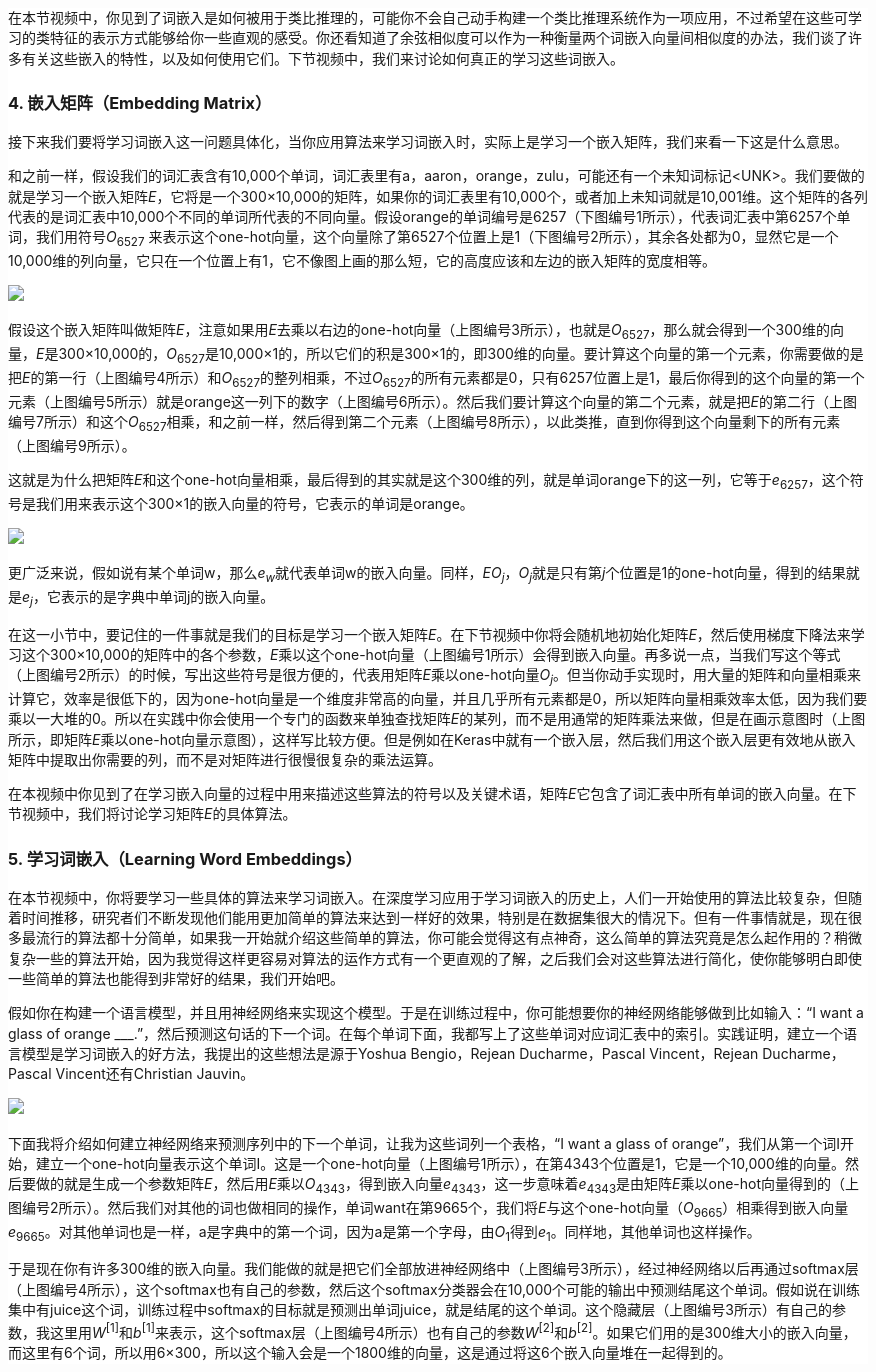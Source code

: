 在本节视频中，你见到了词嵌入是如何被用于类比推理的，可能你不会自己动手构建一个类比推理系统作为一项应用，不过希望在这些可学习的类特征的表示方式能够给你一些直观的感受。你还看知道了余弦相似度可以作为一种衡量两个词嵌入向量间相似度的办法，我们谈了许多有关这些嵌入的特性，以及如何使用它们。下节视频中，我们来讨论如何真正的学习这些词嵌入。

### 4. 嵌入矩阵（Embedding Matrix）

接下来我们要将学习词嵌入这一问题具体化，当你应用算法来学习词嵌入时，实际上是学习一个嵌入矩阵，我们来看一下这是什么意思。

和之前一样，假设我们的词汇表含有10,000个单词，词汇表里有a，aaron，orange，zulu，可能还有一个未知词标记\<UNK\>。我们要做的就是学习一个嵌入矩阵$E$，它将是一个300×10,000的矩阵，如果你的词汇表里有10,000个，或者加上未知词就是10,001维。这个矩阵的各列代表的是词汇表中10,000个不同的单词所代表的不同向量。假设orange的单词编号是6257（下图编号1所示），代表词汇表中第6257个单词，我们用符号$O_{6527}$
来表示这个one-hot向量，这个向量除了第6527个位置上是1（下图编号2所示），其余各处都为0，显然它是一个10,000维的列向量，它只在一个位置上有1，它不像图上画的那么短，它的高度应该和左边的嵌入矩阵的宽度相等。

![](/Users/gaotingwang/Documents/GTW/book/deep-learning-note/old/images/ad1c7b1e85d39f56756c28787ccef892.png)

假设这个嵌入矩阵叫做矩阵$E$，注意如果用$E$去乘以右边的one-hot向量（上图编号3所示），也就是$O_{6527}$，那么就会得到一个300维的向量，$E$是300×10,000的，$O_{6527}$是10,000×1的，所以它们的积是300×1的，即300维的向量。要计算这个向量的第一个元素，你需要做的是把$E$的第一行（上图编号4所示）和$O_{6527}$的整列相乘，不过$O_{6527}$的所有元素都是0，只有6257位置上是1，最后你得到的这个向量的第一个元素（上图编号5所示）就是orange这一列下的数字（上图编号6所示）。然后我们要计算这个向量的第二个元素，就是把$E$的第二行（上图编号7所示）和这个$O_{6527}$相乘，和之前一样，然后得到第二个元素（上图编号8所示），以此类推，直到你得到这个向量剩下的所有元素（上图编号9所示）。

这就是为什么把矩阵$E$和这个one-hot向量相乘，最后得到的其实就是这个300维的列，就是单词orange下的这一列，它等于$e_{6257}$，这个符号是我们用来表示这个300×1的嵌入向量的符号，它表示的单词是orange。

![](/Users/gaotingwang/Documents/GTW/book/deep-learning-note/old/images/fa320bd001f9dca8ec33c7a426e20d80.png)

更广泛来说，假如说有某个单词w，那么$e_{w}$就代表单词w的嵌入向量。同样，$EO_{j}$，$O_{j}$就是只有第$j$个位置是1的one-hot向量，得到的结果就是$e_{j}$，它表示的是字典中单词j的嵌入向量。

在这一小节中，要记住的一件事就是我们的目标是学习一个嵌入矩阵$E$。在下节视频中你将会随机地初始化矩阵$E$，然后使用梯度下降法来学习这个300×10,000的矩阵中的各个参数，$E$乘以这个one-hot向量（上图编号1所示）会得到嵌入向量。再多说一点，当我们写这个等式（上图编号2所示）的时候，写出这些符号是很方便的，代表用矩阵$E$乘以one-hot向量$O_{j}$。但当你动手实现时，用大量的矩阵和向量相乘来计算它，效率是很低下的，因为one-hot向量是一个维度非常高的向量，并且几乎所有元素都是0，所以矩阵向量相乘效率太低，因为我们要乘以一大堆的0。所以在实践中你会使用一个专门的函数来单独查找矩阵$E$的某列，而不是用通常的矩阵乘法来做，但是在画示意图时（上图所示，即矩阵$E$乘以one-hot向量示意图），这样写比较方便。但是例如在Keras中就有一个嵌入层，然后我们用这个嵌入层更有效地从嵌入矩阵中提取出你需要的列，而不是对矩阵进行很慢很复杂的乘法运算。

在本视频中你见到了在学习嵌入向量的过程中用来描述这些算法的符号以及关键术语，矩阵$E$它包含了词汇表中所有单词的嵌入向量。在下节视频中，我们将讨论学习矩阵$E$的具体算法。

### 5. 学习词嵌入（Learning Word Embeddings）

在本节视频中，你将要学习一些具体的算法来学习词嵌入。在深度学习应用于学习词嵌入的历史上，人们一开始使用的算法比较复杂，但随着时间推移，研究者们不断发现他们能用更加简单的算法来达到一样好的效果，特别是在数据集很大的情况下。但有一件事情就是，现在很多最流行的算法都十分简单，如果我一开始就介绍这些简单的算法，你可能会觉得这有点神奇，这么简单的算法究竟是怎么起作用的？稍微复杂一些的算法开始，因为我觉得这样更容易对算法的运作方式有一个更直观的了解，之后我们会对这些算法进行简化，使你能够明白即使一些简单的算法也能得到非常好的结果，我们开始吧。

假如你在构建一个语言模型，并且用神经网络来实现这个模型。于是在训练过程中，你可能想要你的神经网络能够做到比如输入：“I want a glass of orange ___.”，然后预测这句话的下一个词。在每个单词下面，我都写上了这些单词对应词汇表中的索引。实践证明，建立一个语言模型是学习词嵌入的好方法，我提出的这些想法是源于Yoshua Bengio，Rejean Ducharme，Pascal Vincent，Rejean Ducharme，Pascal Vincent还有Christian Jauvin。

![](/Users/gaotingwang/Documents/GTW/book/deep-learning-note/old/images/31347eca490e0ae8541140fb01c04d72.png)

下面我将介绍如何建立神经网络来预测序列中的下一个单词，让我为这些词列一个表格，“I want a glass of orange”，我们从第一个词I开始，建立一个one-hot向量表示这个单词I。这是一个one-hot向量（上图编号1所示），在第4343个位置是1，它是一个10,000维的向量。然后要做的就是生成一个参数矩阵$E$，然后用$E$乘以$O_{4343}$，得到嵌入向量$e_{4343}$，这一步意味着$e_{4343}$是由矩阵$E$乘以one-hot向量得到的（上图编号2所示）。然后我们对其他的词也做相同的操作，单词want在第9665个，我们将$E$与这个one-hot向量（$O_{9665}$）相乘得到嵌入向量$e_{9665}$。对其他单词也是一样，a是字典中的第一个词，因为a是第一个字母，由$O_{1}$得到$e_{1}$。同样地，其他单词也这样操作。

于是现在你有许多300维的嵌入向量。我们能做的就是把它们全部放进神经网络中（上图编号3所示），经过神经网络以后再通过softmax层（上图编号4所示），这个softmax也有自己的参数，然后这个softmax分类器会在10,000个可能的输出中预测结尾这个单词。假如说在训练集中有juice这个词，训练过程中softmax的目标就是预测出单词juice，就是结尾的这个单词。这个隐藏层（上图编号3所示）有自己的参数，我这里用$W^{\left\lbrack1 \right\rbrack}$和$b^{\left\lbrack 1\right\rbrack}$来表示，这个softmax层（上图编号4所示）也有自己的参数$W^{\left\lbrack2 \right\rbrack}$和$b^{\left\lbrack 2\right\rbrack}$。如果它们用的是300维大小的嵌入向量，而这里有6个词，所以用6×300，所以这个输入会是一个1800维的向量，这是通过将这6个嵌入向量堆在一起得到的。
